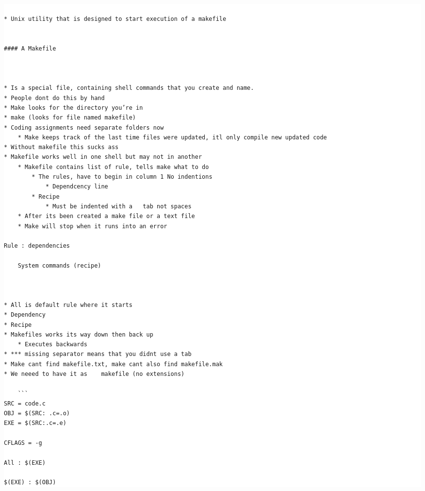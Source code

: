 ```

* Unix utility that is designed to start execution of a makefile


#### A Makefile 



* Is a special file, containing shell commands that you create and name.
* People dont do this by hand
* Make looks for the directory you’re in 
* make (looks for file named makefile)
* Coding assignments need separate folders now
    * Make keeps track of the last time files were updated, itl only compile new updated code
* Without makefile this sucks ass
* Makefile works well in one shell but may not in another
    * Makefile contains list of rule, tells make what to do
        * The rules, have to begin in column 1 No indentions
            * Dependcency line
        * Recipe
            * Must be indented with a 	tab not spaces
    * After its been created a make file or a text file
    * Make will stop when it runs into an error

Rule : dependencies

	System commands (recipe)



* All is default rule where it starts
* Dependency
* Recipe
* Makefiles works its way down then back up
    * Executes backwards
* *** missing separator means that you didnt use a tab
* Make cant find makefile.txt, make cant also find makefile.mak
* We neeed to have it as	makefile (no extensions)

    ```
SRC = code.c
OBJ = $(SRC: .c=.o)
EXE = $(SRC:.c=.e)

CFLAGS = -g

All : $(EXE)

$(EXE) : $(OBJ)
```
